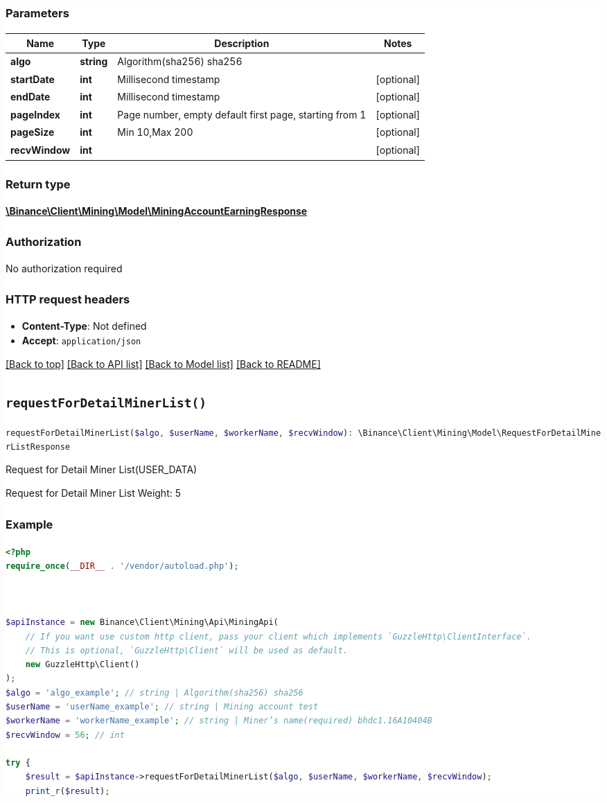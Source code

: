 ### Parameters

| Name | Type | Description  | Notes |
| ------------- | ------------- | ------------- | ------------- |
| **algo** | **string**| Algorithm(sha256) sha256 | |
| **startDate** | **int**| Millisecond timestamp | [optional] |
| **endDate** | **int**| Millisecond timestamp | [optional] |
| **pageIndex** | **int**| Page number, empty default first page, starting from 1 | [optional] |
| **pageSize** | **int**| Min 10,Max 200 | [optional] |
| **recvWindow** | **int**|  | [optional] |

### Return type

[**\Binance\Client\Mining\Model\MiningAccountEarningResponse**](../Model/MiningAccountEarningResponse.md)

### Authorization

No authorization required

### HTTP request headers

- **Content-Type**: Not defined
- **Accept**: `application/json`

[[Back to top]](#) [[Back to API list]](../../README.md#endpoints)
[[Back to Model list]](../../README.md#models)
[[Back to README]](../../README.md)

## `requestForDetailMinerList()`

```php
requestForDetailMinerList($algo, $userName, $workerName, $recvWindow): \Binance\Client\Mining\Model\RequestForDetailMinerListResponse
```

Request for Detail Miner List(USER_DATA)

Request for Detail Miner List  Weight: 5

### Example

```php
<?php
require_once(__DIR__ . '/vendor/autoload.php');



$apiInstance = new Binance\Client\Mining\Api\MiningApi(
    // If you want use custom http client, pass your client which implements `GuzzleHttp\ClientInterface`.
    // This is optional, `GuzzleHttp\Client` will be used as default.
    new GuzzleHttp\Client()
);
$algo = 'algo_example'; // string | Algorithm(sha256) sha256
$userName = 'userName_example'; // string | Mining account test
$workerName = 'workerName_example'; // string | Miner’s name(required) bhdc1.16A10404B
$recvWindow = 56; // int

try {
    $result = $apiInstance->requestForDetailMinerList($algo, $userName, $workerName, $recvWindow);
    print_r($result);
```